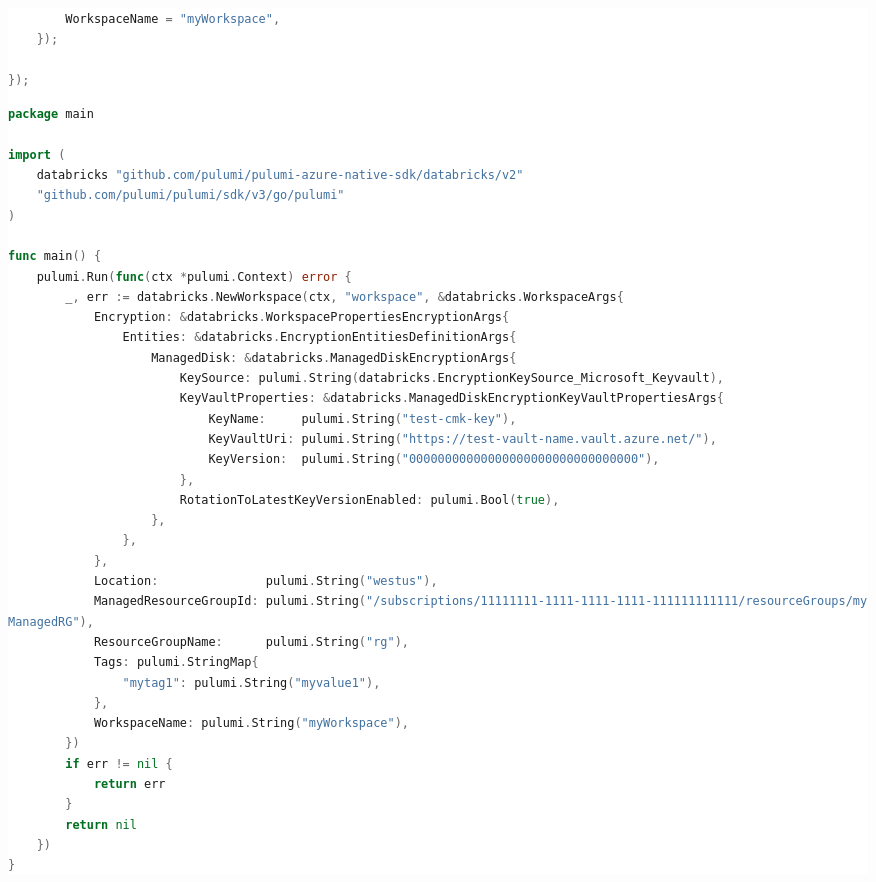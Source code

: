 ```csharp
        WorkspaceName = "myWorkspace",
    });

});


```


</pulumi-choosable>
</div>


<div>
<pulumi-choosable type="language" values="go">


```go
package main

import (
	databricks "github.com/pulumi/pulumi-azure-native-sdk/databricks/v2"
	"github.com/pulumi/pulumi/sdk/v3/go/pulumi"
)

func main() {
	pulumi.Run(func(ctx *pulumi.Context) error {
		_, err := databricks.NewWorkspace(ctx, "workspace", &databricks.WorkspaceArgs{
			Encryption: &databricks.WorkspacePropertiesEncryptionArgs{
				Entities: &databricks.EncryptionEntitiesDefinitionArgs{
					ManagedDisk: &databricks.ManagedDiskEncryptionArgs{
						KeySource: pulumi.String(databricks.EncryptionKeySource_Microsoft_Keyvault),
						KeyVaultProperties: &databricks.ManagedDiskEncryptionKeyVaultPropertiesArgs{
							KeyName:     pulumi.String("test-cmk-key"),
							KeyVaultUri: pulumi.String("https://test-vault-name.vault.azure.net/"),
							KeyVersion:  pulumi.String("00000000000000000000000000000000"),
						},
						RotationToLatestKeyVersionEnabled: pulumi.Bool(true),
					},
				},
			},
			Location:               pulumi.String("westus"),
			ManagedResourceGroupId: pulumi.String("/subscriptions/11111111-1111-1111-1111-111111111111/resourceGroups/myManagedRG"),
			ResourceGroupName:      pulumi.String("rg"),
			Tags: pulumi.StringMap{
				"mytag1": pulumi.String("myvalue1"),
			},
			WorkspaceName: pulumi.String("myWorkspace"),
		})
		if err != nil {
			return err
		}
		return nil
	})
}

```
